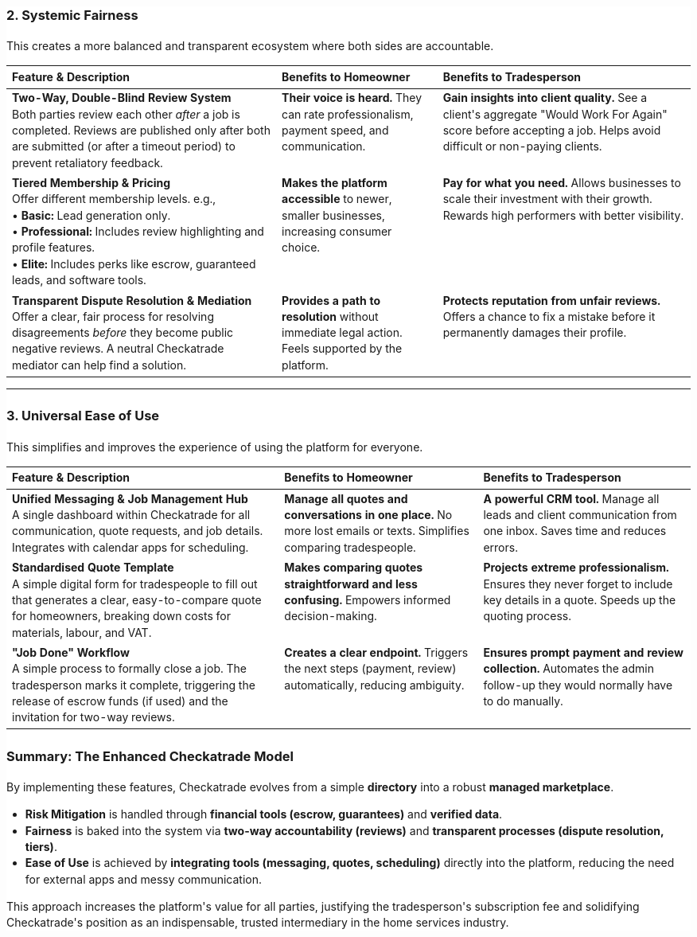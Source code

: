 
### 2. Systemic Fairness

This creates a more balanced and transparent ecosystem where both sides are accountable.

| Feature & Description | Benefits to Homeowner | Benefits to Tradesperson |
| :--- | :--- | :--- |
| **Two-Way, Double-Blind Review System**<br>Both parties review each other *after* a job is completed. Reviews are published only after both are submitted (or after a timeout period) to prevent retaliatory feedback. | **Their voice is heard.** They can rate professionalism, payment speed, and communication. | **Gain insights into client quality.** See a client's aggregate "Would Work For Again" score before accepting a job. Helps avoid difficult or non-paying clients. |
| **Tiered Membership & Pricing**<br>Offer different membership levels. e.g.,<br>• **Basic:** Lead generation only.<br>• **Professional:** Includes review highlighting and profile features.<br>• **Elite:** Includes perks like escrow, guaranteed leads, and software tools. | **Makes the platform accessible** to newer, smaller businesses, increasing consumer choice. | **Pay for what you need.** Allows businesses to scale their investment with their growth. Rewards high performers with better visibility. |
| **Transparent Dispute Resolution & Mediation**<br>Offer a clear, fair process for resolving disagreements *before* they become public negative reviews. A neutral Checkatrade mediator can help find a solution. | **Provides a path to resolution** without immediate legal action. Feels supported by the platform. | **Protects reputation from unfair reviews.** Offers a chance to fix a mistake before it permanently damages their profile. |

---

### 3. Universal Ease of Use

This simplifies and improves the experience of using the platform for everyone.

| Feature & Description | Benefits to Homeowner | Benefits to Tradesperson |
| :--- | :--- | :--- |
| **Unified Messaging & Job Management Hub**<br>A single dashboard within Checkatrade for all communication, quote requests, and job details. Integrates with calendar apps for scheduling. | **Manage all quotes and conversations in one place.** No more lost emails or texts. Simplifies comparing tradespeople. | **A powerful CRM tool.** Manage all leads and client communication from one inbox. Saves time and reduces errors. |
| **Standardised Quote Template**<br>A simple digital form for tradespeople to fill out that generates a clear, easy-to-compare quote for homeowners, breaking down costs for materials, labour, and VAT. | **Makes comparing quotes straightforward and less confusing.** Empowers informed decision-making. | **Projects extreme professionalism.** Ensures they never forget to include key details in a quote. Speeds up the quoting process. |
| **"Job Done" Workflow**<br>A simple process to formally close a job. The tradesperson marks it complete, triggering the release of escrow funds (if used) and the invitation for two-way reviews. | **Creates a clear endpoint.** Triggers the next steps (payment, review) automatically, reducing ambiguity. | **Ensures prompt payment and review collection.** Automates the admin follow-up they would normally have to do manually. |

### Summary: The Enhanced Checkatrade Model

By implementing these features, Checkatrade evolves from a simple **directory** into a robust **managed marketplace**.

*   **Risk Mitigation** is handled through **financial tools (escrow, guarantees)** and **verified data**.
*   **Fairness** is baked into the system via **two-way accountability (reviews)** and **transparent processes (dispute resolution, tiers)**.
*   **Ease of Use** is achieved by **integrating tools (messaging, quotes, scheduling)** directly into the platform, reducing the need for external apps and messy communication.

This approach increases the platform's value for all parties, justifying the tradesperson's subscription fee and solidifying Checkatrade's position as an indispensable, trusted intermediary in the home services industry.
